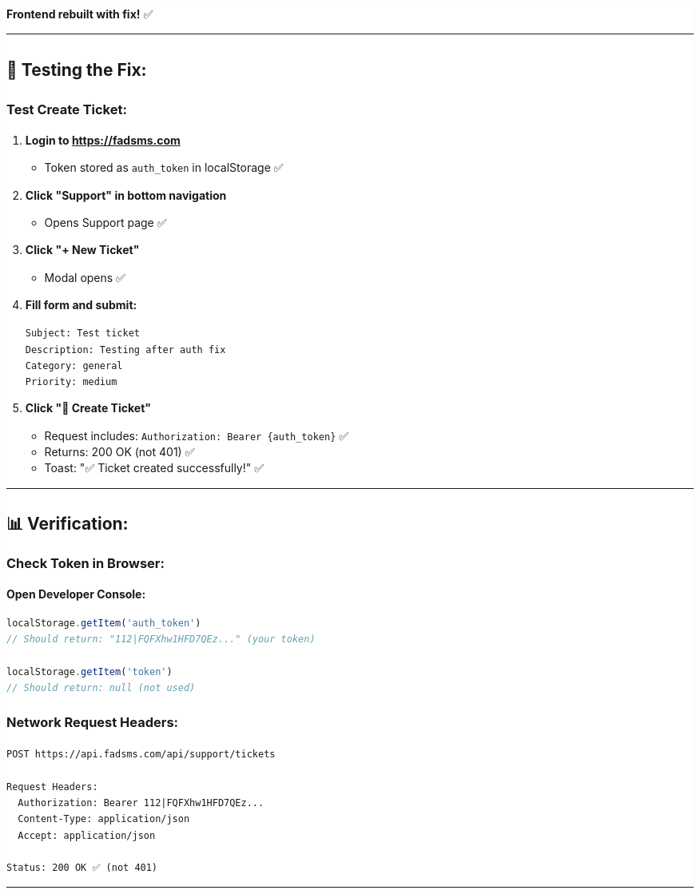 **Frontend rebuilt with fix!** ✅

---

## 🧪 Testing the Fix:

### Test Create Ticket:

1. **Login to https://fadsms.com**
   - Token stored as `auth_token` in localStorage ✅

2. **Click "Support" in bottom navigation**
   - Opens Support page ✅

3. **Click "+ New Ticket"**
   - Modal opens ✅

4. **Fill form and submit:**
   ```
   Subject: Test ticket
   Description: Testing after auth fix
   Category: general
   Priority: medium
   ```

5. **Click "📝 Create Ticket"**
   - Request includes: `Authorization: Bearer {auth_token}` ✅
   - Returns: 200 OK (not 401) ✅
   - Toast: "✅ Ticket created successfully!" ✅

---

## 📊 Verification:

### Check Token in Browser:

**Open Developer Console:**
```javascript
localStorage.getItem('auth_token')
// Should return: "112|FQFXhw1HFD7QEz..." (your token)

localStorage.getItem('token')
// Should return: null (not used)
```

### Network Request Headers:
```
POST https://api.fadsms.com/api/support/tickets

Request Headers:
  Authorization: Bearer 112|FQFXhw1HFD7QEz...
  Content-Type: application/json
  Accept: application/json

Status: 200 OK ✅ (not 401)
```

---